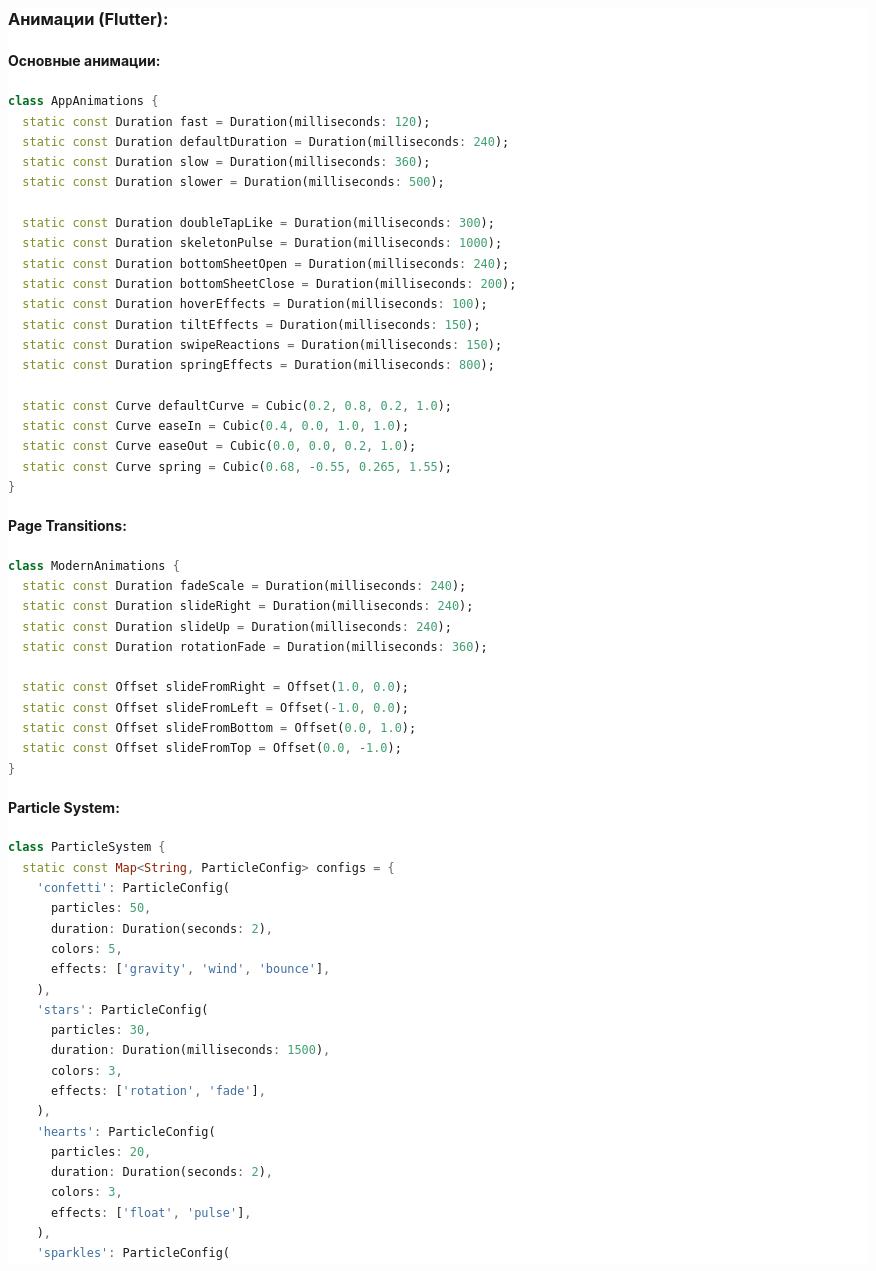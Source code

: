 ### Анимации (Flutter):

#### Основные анимации:
```dart
class AppAnimations {
  static const Duration fast = Duration(milliseconds: 120);
  static const Duration defaultDuration = Duration(milliseconds: 240);
  static const Duration slow = Duration(milliseconds: 360);
  static const Duration slower = Duration(milliseconds: 500);
  
  static const Duration doubleTapLike = Duration(milliseconds: 300);
  static const Duration skeletonPulse = Duration(milliseconds: 1000);
  static const Duration bottomSheetOpen = Duration(milliseconds: 240);
  static const Duration bottomSheetClose = Duration(milliseconds: 200);
  static const Duration hoverEffects = Duration(milliseconds: 100);
  static const Duration tiltEffects = Duration(milliseconds: 150);
  static const Duration swipeReactions = Duration(milliseconds: 150);
  static const Duration springEffects = Duration(milliseconds: 800);
  
  static const Curve defaultCurve = Cubic(0.2, 0.8, 0.2, 1.0);
  static const Curve easeIn = Cubic(0.4, 0.0, 1.0, 1.0);
  static const Curve easeOut = Cubic(0.0, 0.0, 0.2, 1.0);
  static const Curve spring = Cubic(0.68, -0.55, 0.265, 1.55);
}
```

#### Page Transitions:
```dart
class ModernAnimations {
  static const Duration fadeScale = Duration(milliseconds: 240);
  static const Duration slideRight = Duration(milliseconds: 240);
  static const Duration slideUp = Duration(milliseconds: 240);
  static const Duration rotationFade = Duration(milliseconds: 360);
  
  static const Offset slideFromRight = Offset(1.0, 0.0);
  static const Offset slideFromLeft = Offset(-1.0, 0.0);
  static const Offset slideFromBottom = Offset(0.0, 1.0);
  static const Offset slideFromTop = Offset(0.0, -1.0);
}
```

#### Particle System:
```dart
class ParticleSystem {
  static const Map<String, ParticleConfig> configs = {
    'confetti': ParticleConfig(
      particles: 50,
      duration: Duration(seconds: 2),
      colors: 5,
      effects: ['gravity', 'wind', 'bounce'],
    ),
    'stars': ParticleConfig(
      particles: 30,
      duration: Duration(milliseconds: 1500),
      colors: 3,
      effects: ['rotation', 'fade'],
    ),
    'hearts': ParticleConfig(
      particles: 20,
      duration: Duration(seconds: 2),
      colors: 3,
      effects: ['float', 'pulse'],
    ),
    'sparkles': ParticleConfig(
```